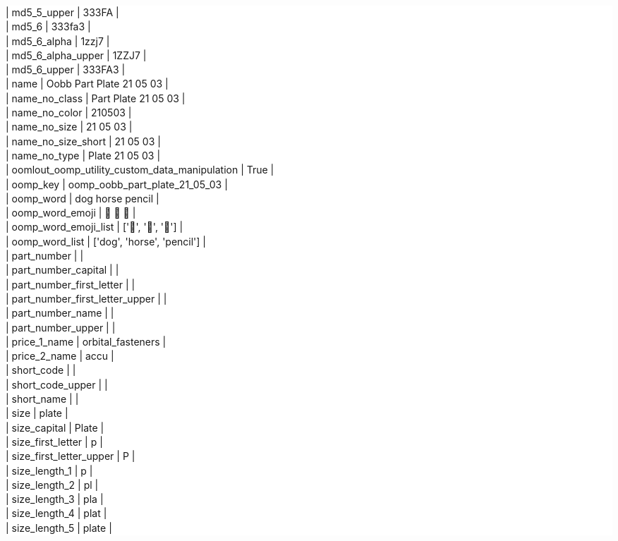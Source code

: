 | md5_5_upper | 333FA |  
| md5_6 | 333fa3 |  
| md5_6_alpha | 1zzj7 |  
| md5_6_alpha_upper | 1ZZJ7 |  
| md5_6_upper | 333FA3 |  
| name | Oobb Part Plate 21 05 03 |  
| name_no_class | Part Plate 21 05 03 |  
| name_no_color | 210503 |  
| name_no_size | 21 05 03 |  
| name_no_size_short | 21 05 03 |  
| name_no_type | Plate 21 05 03 |  
| oomlout_oomp_utility_custom_data_manipulation | True |  
| oomp_key | oomp_oobb_part_plate_21_05_03 |  
| oomp_word | dog horse pencil |  
| oomp_word_emoji | :dog: :horse: :pencil: |  
| oomp_word_emoji_list | [':dog:', ':horse:', ':pencil:'] |  
| oomp_word_list | ['dog', 'horse', 'pencil'] |  
| part_number |  |  
| part_number_capital |  |  
| part_number_first_letter |  |  
| part_number_first_letter_upper |  |  
| part_number_name |  |  
| part_number_upper |  |  
| price_1_name | orbital_fasteners |  
| price_2_name | accu |  
| short_code |  |  
| short_code_upper |  |  
| short_name |  |  
| size | plate |  
| size_capital | Plate |  
| size_first_letter | p |  
| size_first_letter_upper | P |  
| size_length_1 | p |  
| size_length_2 | pl |  
| size_length_3 | pla |  
| size_length_4 | plat |  
| size_length_5 | plate |  